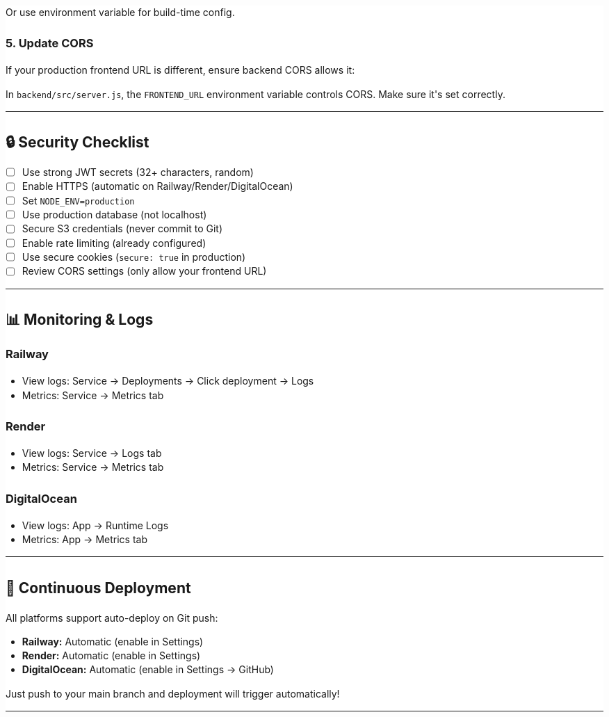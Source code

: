 Or use environment variable for build-time config.

### 5. Update CORS

If your production frontend URL is different, ensure backend CORS allows it:

In `backend/src/server.js`, the `FRONTEND_URL` environment variable controls CORS. Make sure it's set correctly.

---

## 🔒 Security Checklist

- [ ] Use strong JWT secrets (32+ characters, random)
- [ ] Enable HTTPS (automatic on Railway/Render/DigitalOcean)
- [ ] Set `NODE_ENV=production`
- [ ] Use production database (not localhost)
- [ ] Secure S3 credentials (never commit to Git)
- [ ] Enable rate limiting (already configured)
- [ ] Use secure cookies (`secure: true` in production)
- [ ] Review CORS settings (only allow your frontend URL)

---

## 📊 Monitoring & Logs

### Railway
- View logs: Service → Deployments → Click deployment → Logs
- Metrics: Service → Metrics tab

### Render
- View logs: Service → Logs tab
- Metrics: Service → Metrics tab

### DigitalOcean
- View logs: App → Runtime Logs
- Metrics: App → Metrics tab

---

## 🔄 Continuous Deployment

All platforms support auto-deploy on Git push:

- **Railway:** Automatic (enable in Settings)
- **Render:** Automatic (enable in Settings)
- **DigitalOcean:** Automatic (enable in Settings → GitHub)

Just push to your main branch and deployment will trigger automatically!

---
